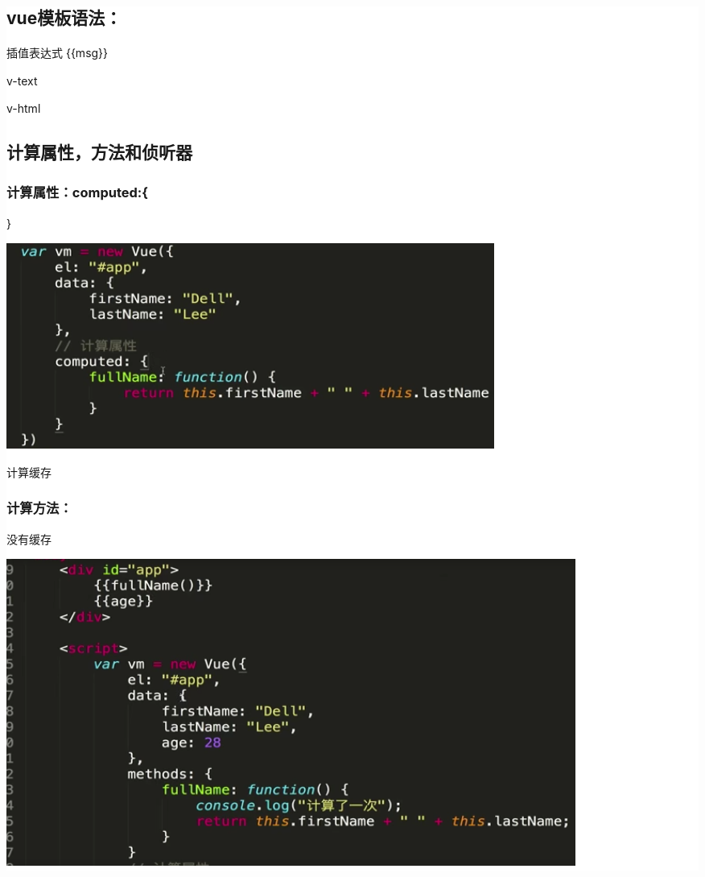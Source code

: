 ## vue模板语法：

插值表达式 {{msg}}

v-text

v-html



## 计算属性，方法和侦听器

### 计算属性：computed:{

}

![1557126686977](assets/1557126686977.png)

计算缓存



### 计算方法：

没有缓存

![1557126900506](assets/1557126900506.png)
